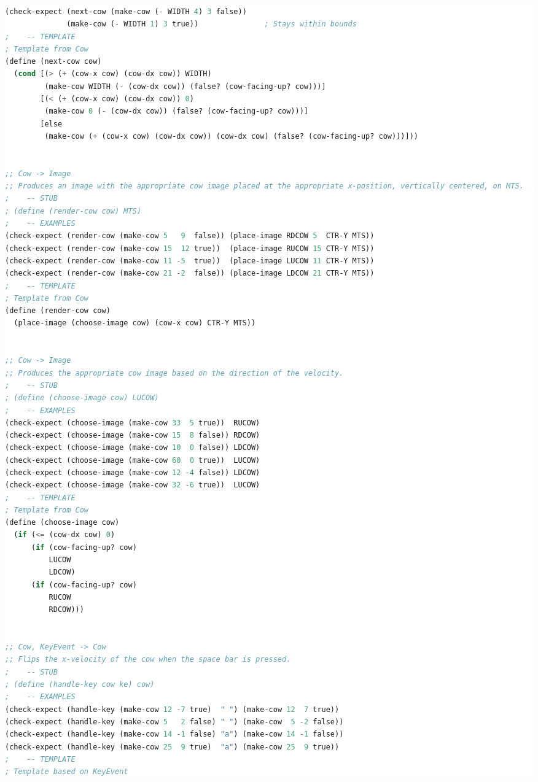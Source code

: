 ```lisp
(check-expect (next-cow (make-cow (- WIDTH 4) 3 false))
              (make-cow (- WIDTH 1) 3 true))               ; Stays within bounds
;    -- TEMPLATE
; Template from Cow
(define (next-cow cow)
  (cond [(> (+ (cow-x cow) (cow-dx cow)) WIDTH)
         (make-cow WIDTH (- (cow-dx cow)) (false? (cow-facing-up? cow)))]
        [(< (+ (cow-x cow) (cow-dx cow)) 0)
         (make-cow 0 (- (cow-dx cow)) (false? (cow-facing-up? cow)))]
        [else
         (make-cow (+ (cow-x cow) (cow-dx cow)) (cow-dx cow) (false? (cow-facing-up? cow)))]))


;; Cow -> Image
;; Produces an image with the appropriate cow image placed at the appropriate x-position, vertically centered, on MTS.
;    -- STUB
; (define (render-cow cow) MTS)
;    -- EXAMPLES
(check-expect (render-cow (make-cow 5   9  false)) (place-image RDCOW 5  CTR-Y MTS))
(check-expect (render-cow (make-cow 15  12 true))  (place-image RUCOW 15 CTR-Y MTS))
(check-expect (render-cow (make-cow 11 -5  true))  (place-image LUCOW 11 CTR-Y MTS))
(check-expect (render-cow (make-cow 21 -2  false)) (place-image LDCOW 21 CTR-Y MTS))
;    -- TEMPLATE
; Template from Cow
(define (render-cow cow)
  (place-image (choose-image cow) (cow-x cow) CTR-Y MTS))


;; Cow -> Image
;; Produces the appropriate cow image based on the direction of the velocity.
;    -- STUB
; (define (choose-image cow) LUCOW)
;    -- EXAMPLES
(check-expect (choose-image (make-cow 33  5 true))  RUCOW)
(check-expect (choose-image (make-cow 15  8 false)) RDCOW)
(check-expect (choose-image (make-cow 10  0 false)) LDCOW)
(check-expect (choose-image (make-cow 60  0 true))  LUCOW)
(check-expect (choose-image (make-cow 12 -4 false)) LDCOW)
(check-expect (choose-image (make-cow 32 -6 true))  LUCOW)
;    -- TEMPLATE
; Template from Cow
(define (choose-image cow)
  (if (<= (cow-dx cow) 0)
      (if (cow-facing-up? cow)
          LUCOW
          LDCOW)
      (if (cow-facing-up? cow)
          RUCOW
          RDCOW)))


;; Cow, KeyEvent -> Cow
;; Flips the x-velocity of the cow when the space bar is pressed.
;    -- STUB
; (define (handle-key cow ke) cow)
;    -- EXAMPLES
(check-expect (handle-key (make-cow 12 -7 true)  " ") (make-cow 12  7 true))
(check-expect (handle-key (make-cow 5   2 false) " ") (make-cow  5 -2 false))
(check-expect (handle-key (make-cow 14 -1 false) "a") (make-cow 14 -1 false))
(check-expect (handle-key (make-cow 25  9 true)  "a") (make-cow 25  9 true))
;    -- TEMPLATE
; Template based on KeyEvent
```